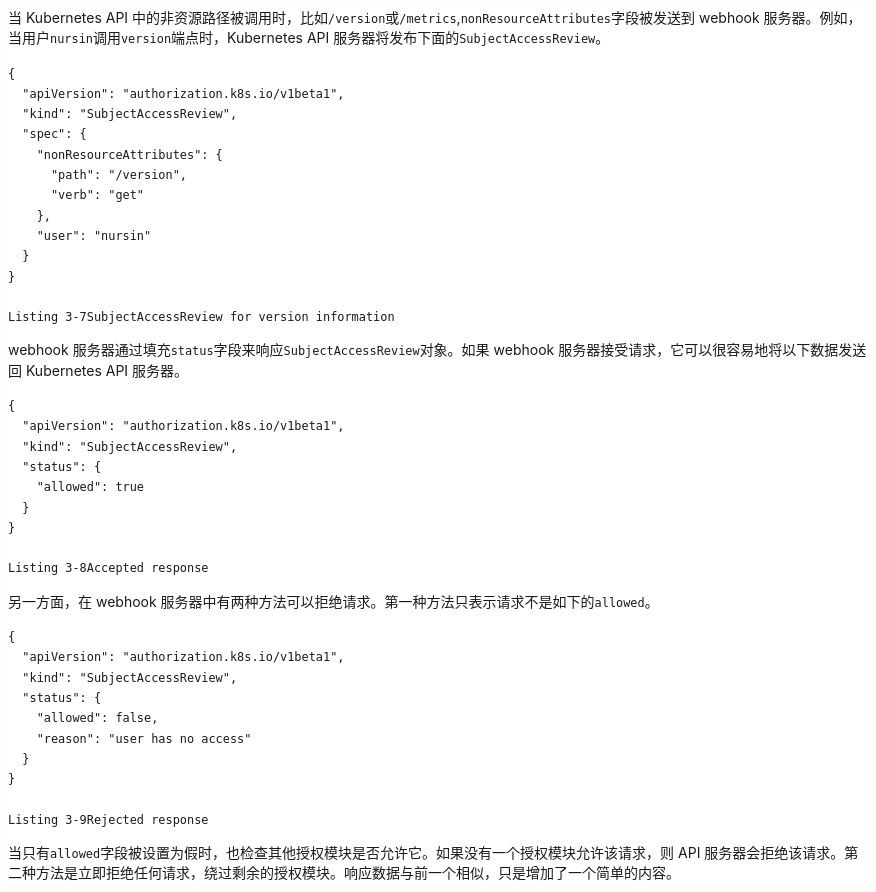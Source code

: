 当 Kubernetes API 中的非资源路径被调用时，比如`/version`或`/metrics`,`nonResourceAttributes`字段被发送到 webhook 服务器。例如，当用户`nursin`调用`version`端点时，Kubernetes API 服务器将发布下面的`SubjectAccessReview`。

```
{
  "apiVersion": "authorization.k8s.io/v1beta1",
  "kind": "SubjectAccessReview",
  "spec": {
    "nonResourceAttributes": {
      "path": "/version",
      "verb": "get"
    },
    "user": "nursin"
  }
}

Listing 3-7SubjectAccessReview for version information

```

webhook 服务器通过填充`status`字段来响应`SubjectAccessReview`对象。如果 webhook 服务器接受请求，它可以很容易地将以下数据发送回 Kubernetes API 服务器。

```
{
  "apiVersion": "authorization.k8s.io/v1beta1",
  "kind": "SubjectAccessReview",
  "status": {
    "allowed": true
  }
}

Listing 3-8Accepted response

```

另一方面，在 webhook 服务器中有两种方法可以拒绝请求。第一种方法只表示请求不是如下的`allowed`。

```
{
  "apiVersion": "authorization.k8s.io/v1beta1",
  "kind": "SubjectAccessReview",
  "status": {
    "allowed": false,
    "reason": "user has no access"
  }
}

Listing 3-9Rejected response

```

当只有`allowed`字段被设置为假时，也检查其他授权模块是否允许它。如果没有一个授权模块允许该请求，则 API 服务器会拒绝该请求。第二种方法是立即拒绝任何请求，绕过剩余的授权模块。响应数据与前一个相似，只是增加了一个简单的内容。
